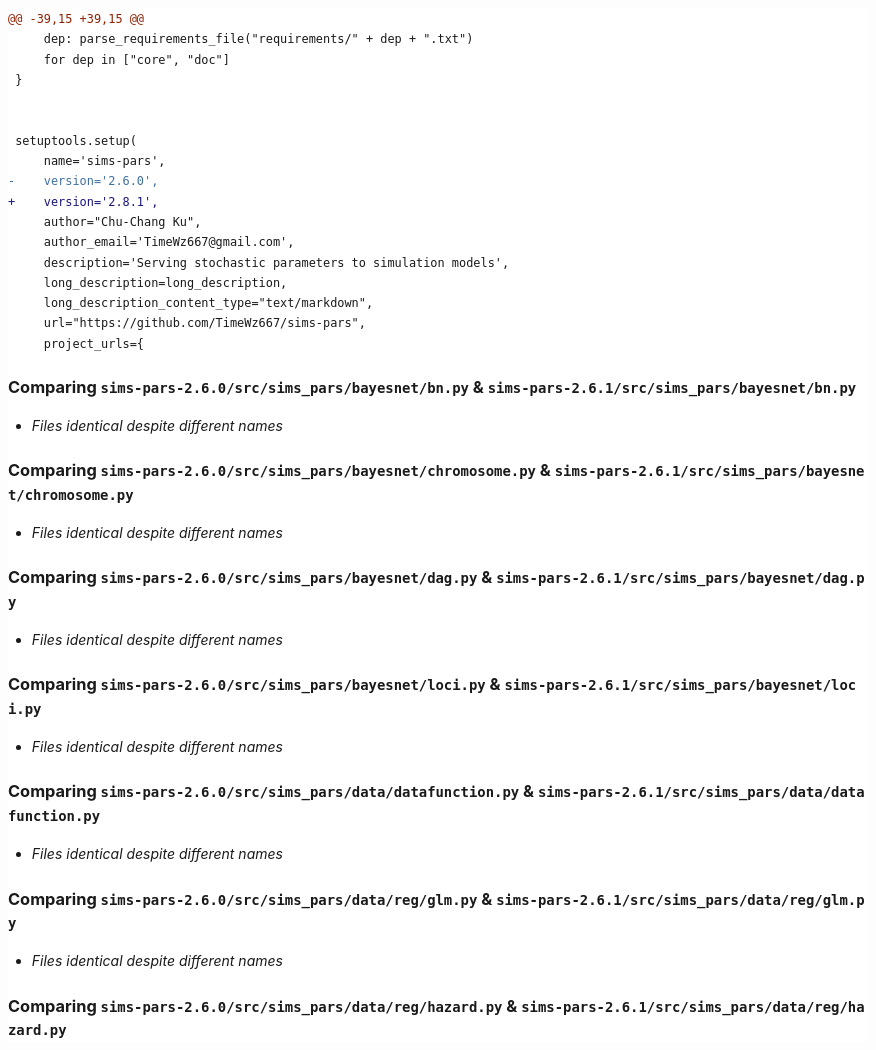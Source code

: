 ```diff
@@ -39,15 +39,15 @@
     dep: parse_requirements_file("requirements/" + dep + ".txt")
     for dep in ["core", "doc"]
 }
 
 
 setuptools.setup(
     name='sims-pars',
-    version='2.6.0',
+    version='2.8.1',
     author="Chu-Chang Ku",
     author_email='TimeWz667@gmail.com',
     description='Serving stochastic parameters to simulation models',
     long_description=long_description,
     long_description_content_type="text/markdown",
     url="https://github.com/TimeWz667/sims-pars",
     project_urls={
```

### Comparing `sims-pars-2.6.0/src/sims_pars/bayesnet/bn.py` & `sims-pars-2.6.1/src/sims_pars/bayesnet/bn.py`

 * *Files identical despite different names*

### Comparing `sims-pars-2.6.0/src/sims_pars/bayesnet/chromosome.py` & `sims-pars-2.6.1/src/sims_pars/bayesnet/chromosome.py`

 * *Files identical despite different names*

### Comparing `sims-pars-2.6.0/src/sims_pars/bayesnet/dag.py` & `sims-pars-2.6.1/src/sims_pars/bayesnet/dag.py`

 * *Files identical despite different names*

### Comparing `sims-pars-2.6.0/src/sims_pars/bayesnet/loci.py` & `sims-pars-2.6.1/src/sims_pars/bayesnet/loci.py`

 * *Files identical despite different names*

### Comparing `sims-pars-2.6.0/src/sims_pars/data/datafunction.py` & `sims-pars-2.6.1/src/sims_pars/data/datafunction.py`

 * *Files identical despite different names*

### Comparing `sims-pars-2.6.0/src/sims_pars/data/reg/glm.py` & `sims-pars-2.6.1/src/sims_pars/data/reg/glm.py`

 * *Files identical despite different names*

### Comparing `sims-pars-2.6.0/src/sims_pars/data/reg/hazard.py` & `sims-pars-2.6.1/src/sims_pars/data/reg/hazard.py`

